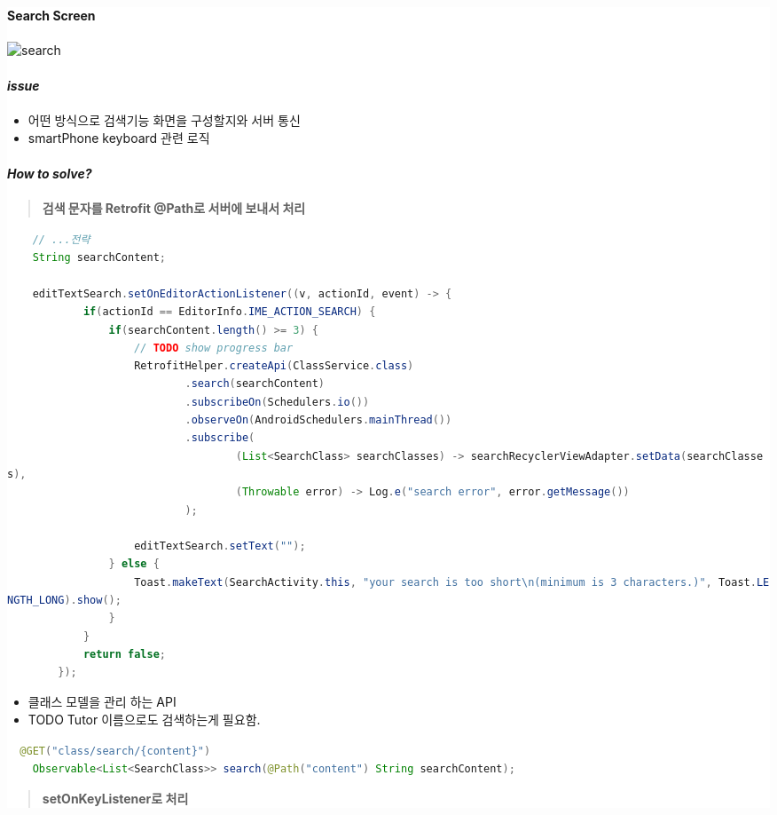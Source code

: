 

#### Search Screen
![search](https://user-images.githubusercontent.com/31605792/35381526-ee6a276c-01ff-11e8-86cb-8ab51bb269ae.png)



#### _issue_

- 어떤 방식으로 검색기능 화면을 구성할지와 서버 통신
- smartPhone keyboard 관련 로직 



#### _How to solve?_

> __검색 문자를 Retrofit @Path로 서버에 보내서 처리__

```Java
    // ...전략
    String searchContent;

    editTextSearch.setOnEditorActionListener((v, actionId, event) -> {
            if(actionId == EditorInfo.IME_ACTION_SEARCH) {
                if(searchContent.length() >= 3) {
                    // TODO show progress bar
                    RetrofitHelper.createApi(ClassService.class)
                            .search(searchContent)
                            .subscribeOn(Schedulers.io())
                            .observeOn(AndroidSchedulers.mainThread())
                            .subscribe(
                                    (List<SearchClass> searchClasses) -> searchRecyclerViewAdapter.setData(searchClasses),
                                    (Throwable error) -> Log.e("search error", error.getMessage())
                            );

                    editTextSearch.setText("");
                } else {
                    Toast.makeText(SearchActivity.this, "your search is too short\n(minimum is 3 characters.)", Toast.LENGTH_LONG).show();
                }
            }
            return false;
        });
```

- 클래스 모델을 관리 하는 API
- TODO Tutor 이름으로도 검색하는게 필요함.

```Java
  @GET("class/search/{content}")
    Observable<List<SearchClass>> search(@Path("content") String searchContent);

```

> __setOnKeyListener로 처리__
